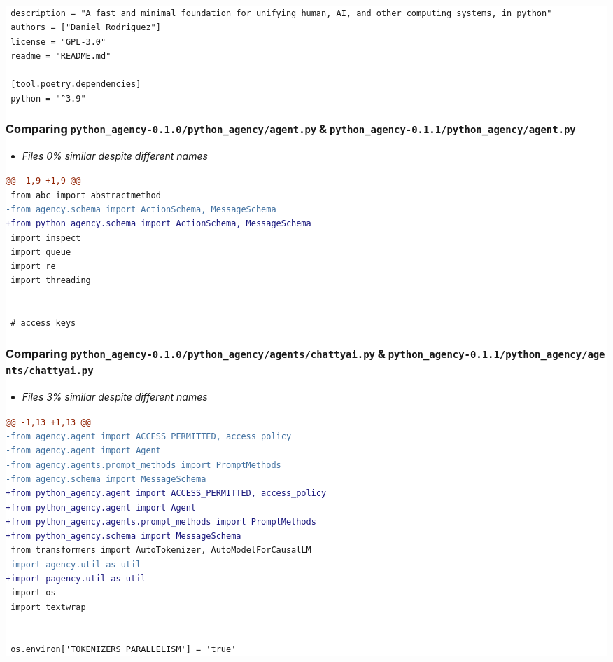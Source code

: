 ```
 description = "A fast and minimal foundation for unifying human, AI, and other computing systems, in python"
 authors = ["Daniel Rodriguez"]
 license = "GPL-3.0"
 readme = "README.md"
 
 [tool.poetry.dependencies]
 python = "^3.9"
```

### Comparing `python_agency-0.1.0/python_agency/agent.py` & `python_agency-0.1.1/python_agency/agent.py`

 * *Files 0% similar despite different names*

```diff
@@ -1,9 +1,9 @@
 from abc import abstractmethod
-from agency.schema import ActionSchema, MessageSchema
+from python_agency.schema import ActionSchema, MessageSchema
 import inspect
 import queue
 import re
 import threading
 
 
 # access keys
```

### Comparing `python_agency-0.1.0/python_agency/agents/chattyai.py` & `python_agency-0.1.1/python_agency/agents/chattyai.py`

 * *Files 3% similar despite different names*

```diff
@@ -1,13 +1,13 @@
-from agency.agent import ACCESS_PERMITTED, access_policy
-from agency.agent import Agent
-from agency.agents.prompt_methods import PromptMethods
-from agency.schema import MessageSchema
+from python_agency.agent import ACCESS_PERMITTED, access_policy
+from python_agency.agent import Agent
+from python_agency.agents.prompt_methods import PromptMethods
+from python_agency.schema import MessageSchema
 from transformers import AutoTokenizer, AutoModelForCausalLM
-import agency.util as util
+import pagency.util as util
 import os
 import textwrap
 
 
 os.environ['TOKENIZERS_PARALLELISM'] = 'true'
```
